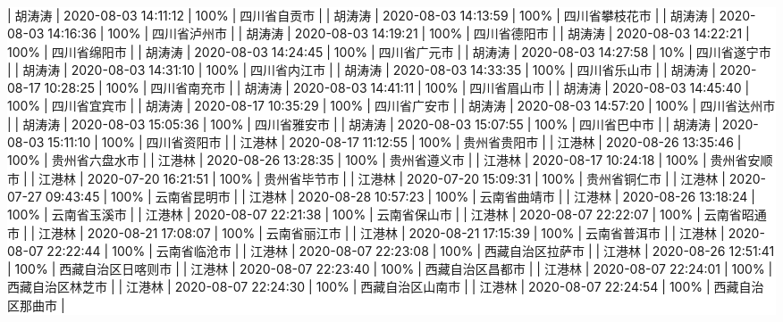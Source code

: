 |	胡涛涛	|	2020-08-03 14:11:12	|	100%	|	四川省自贡市	|
|	胡涛涛	|	2020-08-03 14:13:59	|	100%	|	四川省攀枝花市	|
|	胡涛涛	|	2020-08-03 14:16:36	|	100%	|	四川省泸州市	|
|	胡涛涛	|	2020-08-03 14:19:21	|	100%	|	四川省德阳市	|
|	胡涛涛	|	2020-08-03 14:22:21	|	100%	|	四川省绵阳市	|
|	胡涛涛	|	2020-08-03 14:24:45	|	100%	|	四川省广元市	|
|	胡涛涛	|	2020-08-03 14:27:58	|	 10%	|	四川省遂宁市	|
|	胡涛涛	|	2020-08-03 14:31:10	|	100%	|	四川省内江市	|
|	胡涛涛	|	2020-08-03 14:33:35	|	100%	|	四川省乐山市	|
|	胡涛涛	|	2020-08-17 10:28:25	|	100%	|	四川省南充市	|
|	胡涛涛	|	2020-08-03 14:41:11	|	100%	|	四川省眉山市	|
|	胡涛涛	|	2020-08-03 14:45:40	|	100%	|	四川省宜宾市	|
|	胡涛涛	|	2020-08-17 10:35:29	|	100%	|	四川省广安市	|
|	胡涛涛	|	2020-08-03 14:57:20	|	100%	|	四川省达州市	|
|	胡涛涛	|	2020-08-03 15:05:36	|	100%	|	四川省雅安市	|
|	胡涛涛	|	2020-08-03 15:07:55	|	100%	|	四川省巴中市	|
|	胡涛涛	|	2020-08-03 15:11:10	|	100%	|	四川省资阳市	|
|	江港林	|	2020-08-17 11:12:55	|	100%	|	贵州省贵阳市	|
|	江港林	|	2020-08-26 13:35:46	|	100%	|	贵州省六盘水市	|
|	江港林	|	2020-08-26 13:28:35	|	100%	|	贵州省遵义市	|
|	江港林	|	2020-08-17 10:24:18	|	100%	|	贵州省安顺市	|
|	江港林	|	2020-07-20 16:21:51	|	100%	|	贵州省毕节市	|
|	江港林	|	2020-07-20 15:09:31	|	100%	|	贵州省铜仁市	|
|	江港林	|	2020-07-27 09:43:45	|	100%	|	云南省昆明市	|
|	江港林	|	2020-08-28 10:57:23	|	100%	|	云南省曲靖市	|
|	江港林	|	2020-08-26 13:18:24	|	100%	|	云南省玉溪市	|
|	江港林	|	2020-08-07 22:21:38	|	100%	|	云南省保山市	|
|	江港林	|	2020-08-07 22:22:07	|	100%	|	云南省昭通市	|
|	江港林	|	2020-08-21 17:08:07	|	100%	|	云南省丽江市	|
|	江港林	|	2020-08-21 17:15:39	|	100%	|	云南省普洱市	|
|	江港林	|	2020-08-07 22:22:44	|	100%	|	云南省临沧市	|
|	江港林	|	2020-08-07 22:23:08	|	100%	|	西藏自治区拉萨市	|
|	江港林	|	2020-08-26 12:51:41	|	100%	|	西藏自治区日喀则市	|
|	江港林	|	2020-08-07 22:23:40	|	100%	|	西藏自治区昌都市	|
|	江港林	|	2020-08-07 22:24:01	|	100%	|	西藏自治区林芝市	|
|	江港林	|	2020-08-07 22:24:30	|	100%	|	西藏自治区山南市	|
|	江港林	|	2020-08-07 22:24:54	|	100%	|	西藏自治区那曲市	|